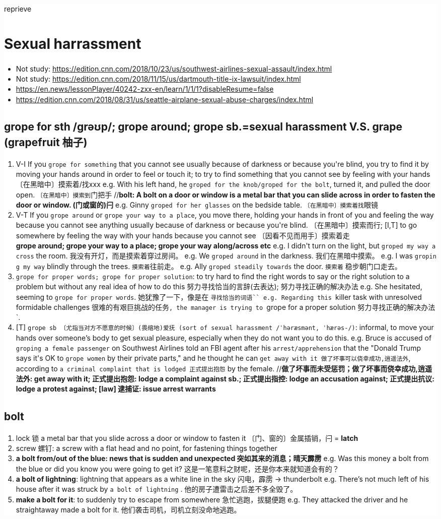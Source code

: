 reprieve
# Sexual harrassment
* Not study: https://edition.cnn.com/2018/10/23/us/southwest-airlines-sexual-assault/index.html
* Not study: https://edition.cnn.com/2018/11/15/us/dartmouth-title-ix-lawsuit/index.html
* https://en.news/lessonPlayer/40242-zxx-en/learn/1/1/1?disableResume=false
* https://edition.cnn.com/2018/08/31/us/seattle-airplane-sexual-abuse-charges/index.html

## grope for sth /ɡrəʊp/; grope around; grope sb.=sexual harassment V.S. grape (grapefruit 柚子)
1. V-I If you `grope for something` that you cannot see usually because of darkness or because you're blind, you try to find it by moving your hands around in order to feel or touch it; to try to find something that you cannot see by feeling with your hands 〔在黑暗中〕摸索着/找xxx
e.g. With his left hand, he `groped for the knob/groped for the bolt`, turned it, and pulled the door open. ``〔在黑暗中〕摸索到``门把手 //**bolt: A bolt on a door or window is a metal bar that you can slide across in order to fasten the door or window. (门或窗的)闩**
e.g. Ginny `groped for her glasses` on the bedside table. ``〔在黑暗中〕摸索着找``眼镜
2.  V-T If you `grope around` or `grope your way to a place`, you move there, holding your hands in front of you and feeling the way because you cannot see anything usually because of darkness or because you're blind. 〔在黑暗中〕摸索而行; [I,T] to go somewhere by feeling the way with your hands because you cannot see 〔因看不见而用手〕摸索着走  
**grope around; grope your way to a place; grope your way along/across etc**
e.g. I didn't turn on the light, but `groped my way across` the room.   我没有开灯，而是摸索着穿过房间。
e.g. We `groped around` in the darkness. 我们在黑暗中摸索。
e.g. I was `groping my way` blindly through the trees. ``摸索着``往前走。
e.g. Ally `groped steadily towards` the door. ``摸索着`` 稳步朝门口走去。
3. `grope for proper words; grope for proper solution`: to try hard to find the right words to say or the right solution to a problem but without any real idea of how to do this 努力寻找恰当的言辞(去表达); 努力寻找正确的解决办法
e.g. She hesitated, seeming to `grope for proper words`. 她犹豫了一下，像是在 `寻找恰当的词语``
e.g. Regarding this `killer task with unresolved formidable challenges 很难的有艰巨挑战的任务`, the manager is trying to `grope for a proper solution 努力寻找正确的解决办法`.
4. [T] `grope sb 〔尤指当对方不愿意的时候〕(畏缩地)爱抚 (sort of sexual harassment /ˈhəræsmənt, ˈhærəs-/)`: informal, to move your hands over someone’s body to get sexual pleasure, especially when they do not want you to do this.
e.g. Bruce is accused of `groping a female passenger` on Southwest Airlines told an FBI agent after his `arrest/apprehension` that the "Donald Trump says it's OK to `grope women` by their private parts," and he thought he can `get away with it 做了坏事可以侥幸成功,逍遥法外`, according to `a criminal complaint that is lodged 正式提出抱怨` by the female.    //**做了坏事而未受惩罚；做了坏事而侥幸成功,逍遥法外: get away with it; 正式提出抱怨: lodge a complaint against sb.; 正式提出指控: lodge an accusation against; 正式提出抗议: lodge a protest against; [law] 逮捕证: issue arrest warrants**

## bolt
1. lock 锁
a metal bar that you slide across a door or window to fasten it 〔门、窗的〕金属插销，闩 = **latch**
2. screw 螺钉: a screw with a flat head and no point, for fastening things together
3. **a bolt from/out of the blue: news that is sudden and unexpected 突如其来的消息；晴天霹雳**
e.g. Was this money a bolt from the blue or did you know you were going to get it? 这是一笔意料之财呢，还是你本来就知道会有的？
4. **a bolt of lightning**: lightning that appears as a white line in the sky 闪电，霹雳 → thunderbolt
e.g. There’s not much left of his house after it was struck by `a bolt of lightning` . 他的房子遭雷击之后差不多全毁了。
5. **make a bolt for it**: to suddenly try to escape from somewhere 急忙逃跑，拔腿便跑
e.g. They attacked the driver and he straightaway made a bolt for it. 他们袭击司机，司机立刻没命地逃跑。
